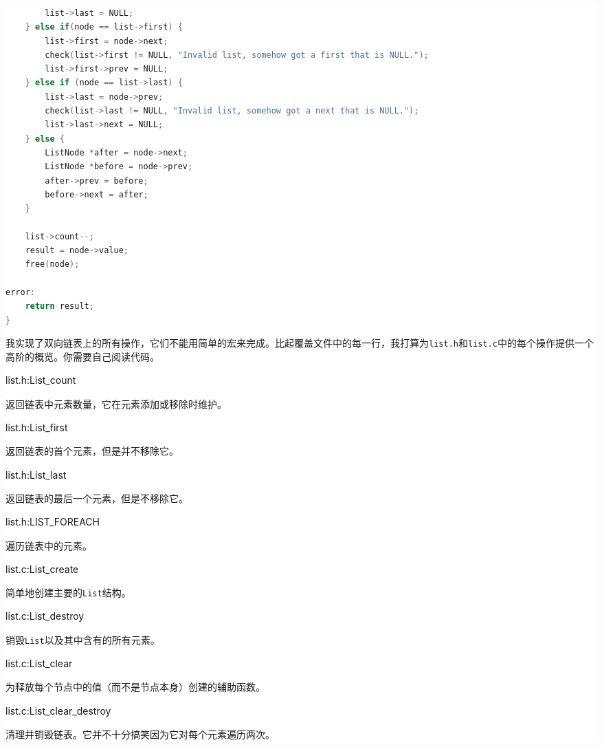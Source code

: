 ```c
        list->last = NULL;
    } else if(node == list->first) {
        list->first = node->next;
        check(list->first != NULL, "Invalid list, somehow got a first that is NULL.");
        list->first->prev = NULL;
    } else if (node == list->last) {
        list->last = node->prev;
        check(list->last != NULL, "Invalid list, somehow got a next that is NULL.");
        list->last->next = NULL;
    } else {
        ListNode *after = node->next;
        ListNode *before = node->prev;
        after->prev = before;
        before->next = after;
    }

    list->count--;
    result = node->value;
    free(node);

error:
    return result;
}
```

我实现了双向链表上的所有操作，它们不能用简单的宏来完成。比起覆盖文件中的每一行，我打算为`list.h`和`list.c`中的每个操作提供一个高阶的概览。你需要自己阅读代码。

list.h:List_count

返回链表中元素数量，它在元素添加或移除时维护。

list.h:List_first

返回链表的首个元素，但是并不移除它。

list.h:List_last

返回链表的最后一个元素，但是不移除它。

list.h:LIST_FOREACH

遍历链表中的元素。

list.c:List_create

简单地创建主要的`List`结构。

list.c:List_destroy

销毁`List`以及其中含有的所有元素。

list.c:List_clear

为释放每个节点中的值（而不是节点本身）创建的辅助函数。

list.c:List_clear_destroy

清理并销毁链表。它并不十分搞笑因为它对每个元素遍历两次。
